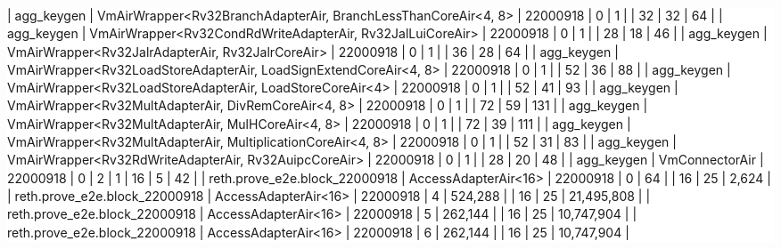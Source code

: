 | agg_keygen | VmAirWrapper<Rv32BranchAdapterAir, BranchLessThanCoreAir<4, 8> | 22000918 | 0 | 1 |  | 32 | 32 | 64 | 
| agg_keygen | VmAirWrapper<Rv32CondRdWriteAdapterAir, Rv32JalLuiCoreAir> | 22000918 | 0 | 1 |  | 28 | 18 | 46 | 
| agg_keygen | VmAirWrapper<Rv32JalrAdapterAir, Rv32JalrCoreAir> | 22000918 | 0 | 1 |  | 36 | 28 | 64 | 
| agg_keygen | VmAirWrapper<Rv32LoadStoreAdapterAir, LoadSignExtendCoreAir<4, 8> | 22000918 | 0 | 1 |  | 52 | 36 | 88 | 
| agg_keygen | VmAirWrapper<Rv32LoadStoreAdapterAir, LoadStoreCoreAir<4> | 22000918 | 0 | 1 |  | 52 | 41 | 93 | 
| agg_keygen | VmAirWrapper<Rv32MultAdapterAir, DivRemCoreAir<4, 8> | 22000918 | 0 | 1 |  | 72 | 59 | 131 | 
| agg_keygen | VmAirWrapper<Rv32MultAdapterAir, MulHCoreAir<4, 8> | 22000918 | 0 | 1 |  | 72 | 39 | 111 | 
| agg_keygen | VmAirWrapper<Rv32MultAdapterAir, MultiplicationCoreAir<4, 8> | 22000918 | 0 | 1 |  | 52 | 31 | 83 | 
| agg_keygen | VmAirWrapper<Rv32RdWriteAdapterAir, Rv32AuipcCoreAir> | 22000918 | 0 | 1 |  | 28 | 20 | 48 | 
| agg_keygen | VmConnectorAir | 22000918 | 0 | 2 | 1 | 16 | 5 | 42 | 
| reth.prove_e2e.block_22000918 | AccessAdapterAir<16> | 22000918 | 0 | 64 |  | 16 | 25 | 2,624 | 
| reth.prove_e2e.block_22000918 | AccessAdapterAir<16> | 22000918 | 4 | 524,288 |  | 16 | 25 | 21,495,808 | 
| reth.prove_e2e.block_22000918 | AccessAdapterAir<16> | 22000918 | 5 | 262,144 |  | 16 | 25 | 10,747,904 | 
| reth.prove_e2e.block_22000918 | AccessAdapterAir<16> | 22000918 | 6 | 262,144 |  | 16 | 25 | 10,747,904 | 
